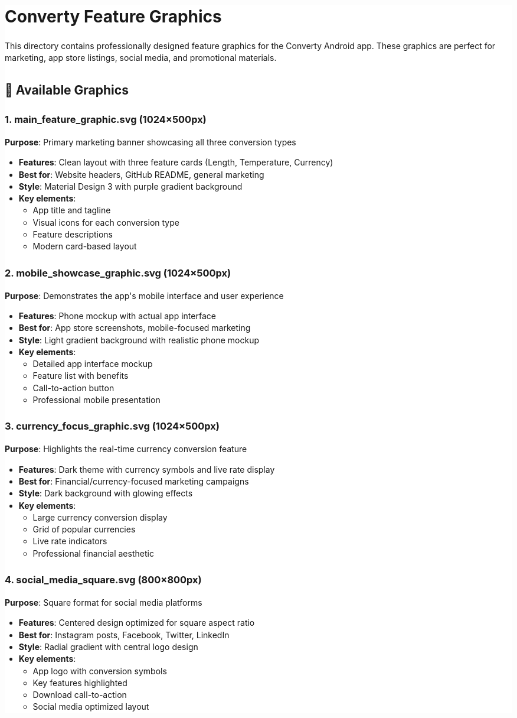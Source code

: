 # Converty Feature Graphics

This directory contains professionally designed feature graphics for the Converty Android app. These graphics are perfect for marketing, app store listings, social media, and promotional materials.

## 📁 Available Graphics

### 1. **main_feature_graphic.svg** (1024×500px)
**Purpose**: Primary marketing banner showcasing all three conversion types
- **Features**: Clean layout with three feature cards (Length, Temperature, Currency)
- **Best for**: Website headers, GitHub README, general marketing
- **Style**: Material Design 3 with purple gradient background
- **Key elements**: 
  - App title and tagline
  - Visual icons for each conversion type
  - Feature descriptions
  - Modern card-based layout

### 2. **mobile_showcase_graphic.svg** (1024×500px)
**Purpose**: Demonstrates the app's mobile interface and user experience
- **Features**: Phone mockup with actual app interface
- **Best for**: App store screenshots, mobile-focused marketing
- **Style**: Light gradient background with realistic phone mockup
- **Key elements**:
  - Detailed app interface mockup
  - Feature list with benefits
  - Call-to-action button
  - Professional mobile presentation

### 3. **currency_focus_graphic.svg** (1024×500px)
**Purpose**: Highlights the real-time currency conversion feature
- **Features**: Dark theme with currency symbols and live rate display
- **Best for**: Financial/currency-focused marketing campaigns
- **Style**: Dark background with glowing effects
- **Key elements**:
  - Large currency conversion display
  - Grid of popular currencies
  - Live rate indicators
  - Professional financial aesthetic

### 4. **social_media_square.svg** (800×800px)
**Purpose**: Square format for social media platforms
- **Features**: Centered design optimized for square aspect ratio
- **Best for**: Instagram posts, Facebook, Twitter, LinkedIn
- **Style**: Radial gradient with central logo design
- **Key elements**:
  - App logo with conversion symbols
  - Key features highlighted
  - Download call-to-action
  - Social media optimized layout
